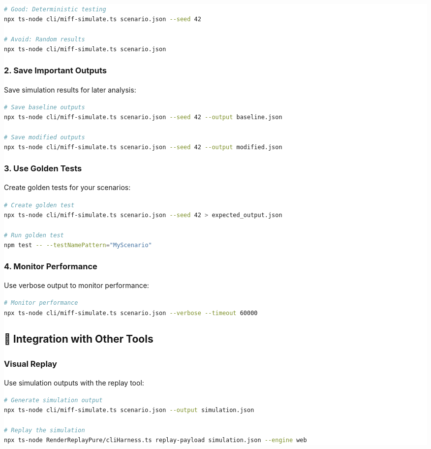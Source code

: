 ```bash
# Good: Deterministic testing
npx ts-node cli/miff-simulate.ts scenario.json --seed 42

# Avoid: Random results
npx ts-node cli/miff-simulate.ts scenario.json
```

### **2. Save Important Outputs**

Save simulation results for later analysis:

```bash
# Save baseline outputs
npx ts-node cli/miff-simulate.ts scenario.json --seed 42 --output baseline.json

# Save modified outputs
npx ts-node cli/miff-simulate.ts scenario.json --seed 42 --output modified.json
```

### **3. Use Golden Tests**

Create golden tests for your scenarios:

```bash
# Create golden test
npx ts-node cli/miff-simulate.ts scenario.json --seed 42 > expected_output.json

# Run golden test
npm test -- --testNamePattern="MyScenario"
```

### **4. Monitor Performance**

Use verbose output to monitor performance:

```bash
# Monitor performance
npx ts-node cli/miff-simulate.ts scenario.json --verbose --timeout 60000
```

## 🔗 Integration with Other Tools

### **Visual Replay**

Use simulation outputs with the replay tool:

```bash
# Generate simulation output
npx ts-node cli/miff-simulate.ts scenario.json --output simulation.json

# Replay the simulation
npx ts-node RenderReplayPure/cliHarness.ts replay-payload simulation.json --engine web
```
